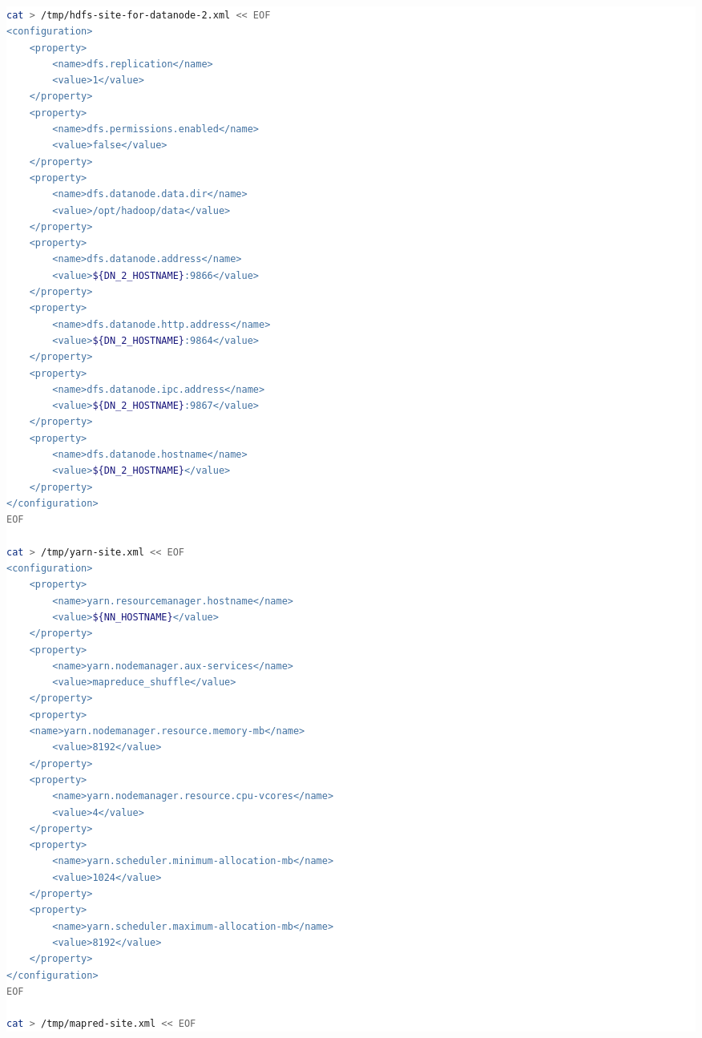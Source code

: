 ```sh
cat > /tmp/hdfs-site-for-datanode-2.xml << EOF
<configuration>
    <property>
        <name>dfs.replication</name>
        <value>1</value>
    </property>
    <property>
        <name>dfs.permissions.enabled</name>
        <value>false</value>
    </property>
    <property>
        <name>dfs.datanode.data.dir</name>
        <value>/opt/hadoop/data</value>
    </property>
    <property>
        <name>dfs.datanode.address</name>
        <value>${DN_2_HOSTNAME}:9866</value>
    </property>
    <property>
        <name>dfs.datanode.http.address</name>
        <value>${DN_2_HOSTNAME}:9864</value>
    </property>
    <property>
        <name>dfs.datanode.ipc.address</name>
        <value>${DN_2_HOSTNAME}:9867</value>
    </property>
    <property>
        <name>dfs.datanode.hostname</name>
        <value>${DN_2_HOSTNAME}</value>
    </property>
</configuration>
EOF

cat > /tmp/yarn-site.xml << EOF
<configuration>
    <property>
        <name>yarn.resourcemanager.hostname</name>
        <value>${NN_HOSTNAME}</value>
    </property>
    <property>
        <name>yarn.nodemanager.aux-services</name>
        <value>mapreduce_shuffle</value>
    </property>
    <property>
    <name>yarn.nodemanager.resource.memory-mb</name>
        <value>8192</value>
    </property>
    <property>
        <name>yarn.nodemanager.resource.cpu-vcores</name>
        <value>4</value>
    </property>
    <property>
        <name>yarn.scheduler.minimum-allocation-mb</name>
        <value>1024</value>
    </property>
    <property>
        <name>yarn.scheduler.maximum-allocation-mb</name>
        <value>8192</value>
    </property>
</configuration>
EOF

cat > /tmp/mapred-site.xml << EOF
```